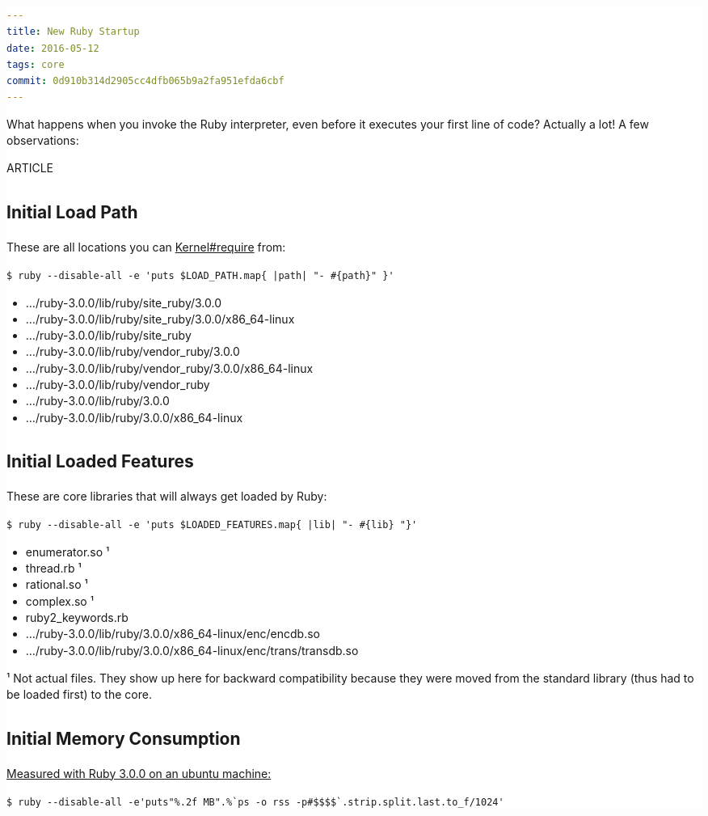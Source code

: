 ```yaml
---
title: New Ruby Startup
date: 2016-05-12
tags: core
commit: 0d910b314d2905cc4dfb065b9a2fa951efda6cbf
---
```


What happens when you invoke the Ruby interpreter, even before it executes your first line of code? Actually a lot! A few observations:

ARTICLE

## Initial Load Path

These are all locations you can [Kernel#require](https://ruby-doc.org/core/Kernel.html#method-i-require) from:

    $ ruby --disable-all -e 'puts $LOAD_PATH.map{ |path| "- #{path}" }'

- …/ruby-3.0.0/lib/ruby/site_ruby/3.0.0
- …/ruby-3.0.0/lib/ruby/site_ruby/3.0.0/x86_64-linux
- …/ruby-3.0.0/lib/ruby/site_ruby
- …/ruby-3.0.0/lib/ruby/vendor_ruby/3.0.0
- …/ruby-3.0.0/lib/ruby/vendor_ruby/3.0.0/x86_64-linux
- …/ruby-3.0.0/lib/ruby/vendor_ruby
- …/ruby-3.0.0/lib/ruby/3.0.0
- …/ruby-3.0.0/lib/ruby/3.0.0/x86_64-linux

## Initial Loaded Features

These are core libraries that will always get loaded by Ruby:

    $ ruby --disable-all -e 'puts $LOADED_FEATURES.map{ |lib| "- #{lib} "}'

- enumerator.so ¹
- thread.rb ¹
- rational.so ¹
- complex.so ¹
- ruby2_keywords.rb
- …/ruby-3.0.0/lib/ruby/3.0.0/x86_64-linux/enc/encdb.so
- …/ruby-3.0.0/lib/ruby/3.0.0/x86_64-linux/enc/trans/transdb.so

¹ Not actual files. They show up here for backward compatibility because they were moved from the standard library (thus had to be loaded first) to the core.

## Initial Memory Consumption

[Measured with Ruby 3.0.0 on an ubuntu machine:](https://stackoverflow.com/questions/7220896/get-current-ruby-process-memory-usage)

    $ ruby --disable-all -e'puts"%.2f MB".%`ps -o rss -p#$$$$`.strip.split.last.to_f/1024'
